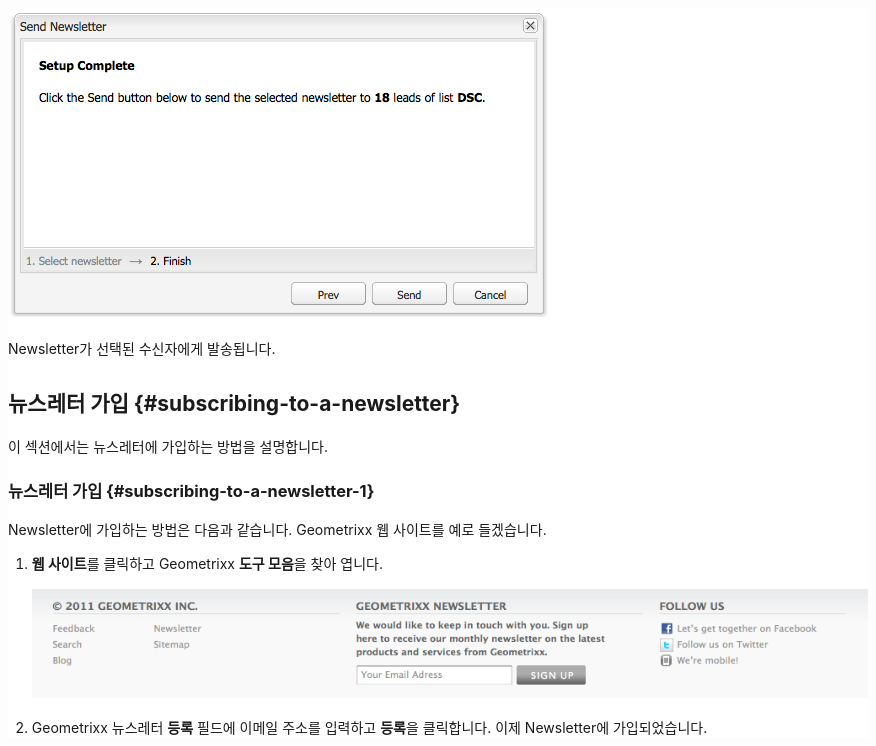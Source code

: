    ![mcm_newslettersenddialog_confirmation](assets/mcm_newslettersenddialog_confirmation.png)

   Newsletter가 선택된 수신자에게 발송됩니다.

## 뉴스레터 가입 {#subscribing-to-a-newsletter}

이 섹션에서는 뉴스레터에 가입하는 방법을 설명합니다.

### 뉴스레터 가입  {#subscribing-to-a-newsletter-1}

Newsletter에 가입하는 방법은 다음과 같습니다. Geometrixx 웹 사이트를 예로 들겠습니다.

1. **웹 사이트**&#x200B;를 클릭하고 Geometrixx **도구 모음**&#x200B;을 찾아 엽니다.

   ![chlimage_1-169](assets/chlimage_1-169.png)

1. Geometrixx 뉴스레터 **등록** 필드에 이메일 주소를 입력하고 **등록**&#x200B;을 클릭합니다. 이제 Newsletter에 가입되었습니다.
